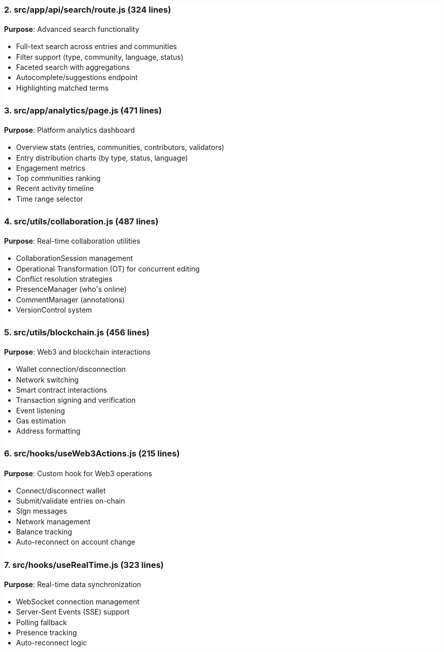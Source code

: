 ### 2. **src/app/api/search/route.js** (324 lines)
**Purpose**: Advanced search functionality
- Full-text search across entries and communities
- Filter support (type, community, language, status)
- Faceted search with aggregations
- Autocomplete/suggestions endpoint
- Highlighting matched terms

### 3. **src/app/analytics/page.js** (471 lines)
**Purpose**: Platform analytics dashboard
- Overview stats (entries, communities, contributors, validators)
- Entry distribution charts (by type, status, language)
- Engagement metrics
- Top communities ranking
- Recent activity timeline
- Time range selector

### 4. **src/utils/collaboration.js** (487 lines)
**Purpose**: Real-time collaboration utilities
- CollaborationSession management
- Operational Transformation (OT) for concurrent editing
- Conflict resolution strategies
- PresenceManager (who's online)
- CommentManager (annotations)
- VersionControl system

### 5. **src/utils/blockchain.js** (456 lines)
**Purpose**: Web3 and blockchain interactions
- Wallet connection/disconnection
- Network switching
- Smart contract interactions
- Transaction signing and verification
- Event listening
- Gas estimation
- Address formatting

### 6. **src/hooks/useWeb3Actions.js** (215 lines)
**Purpose**: Custom hook for Web3 operations
- Connect/disconnect wallet
- Submit/validate entries on-chain
- Sign messages
- Network management
- Balance tracking
- Auto-reconnect on account change

### 7. **src/hooks/useRealTime.js** (323 lines)
**Purpose**: Real-time data synchronization
- WebSocket connection management
- Server-Sent Events (SSE) support
- Polling fallback
- Presence tracking
- Auto-reconnect logic
